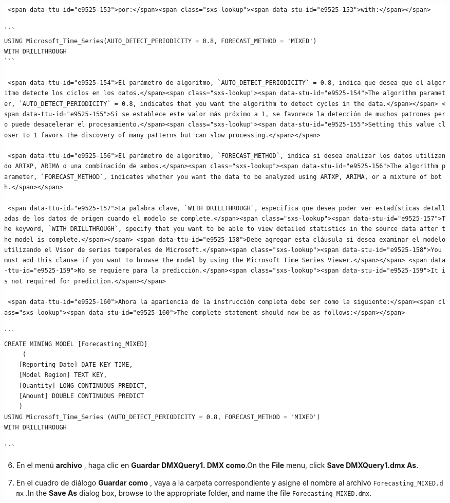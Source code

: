      <span data-ttu-id="e9525-153">por:</span><span class="sxs-lookup"><span data-stu-id="e9525-153">with:</span></span>  
  
    ```  
    USING Microsoft_Time_Series(AUTO_DETECT_PERIODICITY = 0.8, FORECAST_METHOD = 'MIXED')  
    WITH DRILLTHROUGH  
    ```  
  
     <span data-ttu-id="e9525-154">El parámetro de algoritmo, `AUTO_DETECT_PERIODICITY` = 0.8, indica que desea que el algoritmo detecte los ciclos en los datos.</span><span class="sxs-lookup"><span data-stu-id="e9525-154">The algorithm parameter, `AUTO_DETECT_PERIODICITY` = 0.8, indicates that you want the algorithm to detect cycles in the data.</span></span> <span data-ttu-id="e9525-155">Si se establece este valor más próximo a 1, se favorece la detección de muchos patrones pero puede desacelerar el procesamiento.</span><span class="sxs-lookup"><span data-stu-id="e9525-155">Setting this value closer to 1 favors the discovery of many patterns but can slow processing.</span></span>  
  
     <span data-ttu-id="e9525-156">El parámetro de algoritmo, `FORECAST_METHOD`, indica si desea analizar los datos utilizando ARTXP, ARIMA o una combinación de ambos.</span><span class="sxs-lookup"><span data-stu-id="e9525-156">The algorithm parameter, `FORECAST_METHOD`, indicates whether you want the data to be analyzed using ARTXP, ARIMA, or a mixture of both.</span></span>  
  
     <span data-ttu-id="e9525-157">La palabra clave, `WITH DRILLTHROUGH`, especifica que desea poder ver estadísticas detalladas de los datos de origen cuando el modelo se complete.</span><span class="sxs-lookup"><span data-stu-id="e9525-157">The keyword, `WITH DRILLTHROUGH`, specify that you want to be able to view detailed statistics in the source data after the model is complete.</span></span> <span data-ttu-id="e9525-158">Debe agregar esta cláusula si desea examinar el modelo utilizando el Visor de series temporales de Microsoft.</span><span class="sxs-lookup"><span data-stu-id="e9525-158">You must add this clause if you want to browse the model by using the Microsoft Time Series Viewer.</span></span> <span data-ttu-id="e9525-159">No se requiere para la predicción.</span><span class="sxs-lookup"><span data-stu-id="e9525-159">It is not required for prediction.</span></span>  
  
     <span data-ttu-id="e9525-160">Ahora la apariencia de la instrucción completa debe ser como la siguiente:</span><span class="sxs-lookup"><span data-stu-id="e9525-160">The complete statement should now be as follows:</span></span>  
  
    ```  
    CREATE MINING MODEL [Forecasting_MIXED]  
         (  
        [Reporting Date] DATE KEY TIME,  
        [Model Region] TEXT KEY,  
        [Quantity] LONG CONTINUOUS PREDICT,  
        [Amount] DOUBLE CONTINUOUS PREDICT  
        )  
    USING Microsoft_Time_Series (AUTO_DETECT_PERIODICITY = 0.8, FORECAST_METHOD = 'MIXED')  
    WITH DRILLTHROUGH  
  
    ```  
  
6.  <span data-ttu-id="e9525-161">En el menú **archivo** , haga clic en **Guardar DMXQuery1. DMX como**.</span><span class="sxs-lookup"><span data-stu-id="e9525-161">On the **File** menu, click **Save DMXQuery1.dmx As**.</span></span>  
  
7.  <span data-ttu-id="e9525-162">En el cuadro de diálogo **Guardar como** , vaya a la carpeta correspondiente y asigne el nombre al archivo `Forecasting_MIXED.dmx` .</span><span class="sxs-lookup"><span data-stu-id="e9525-162">In the **Save As** dialog box, browse to the appropriate folder, and name the file `Forecasting_MIXED.dmx`.</span></span>  
  